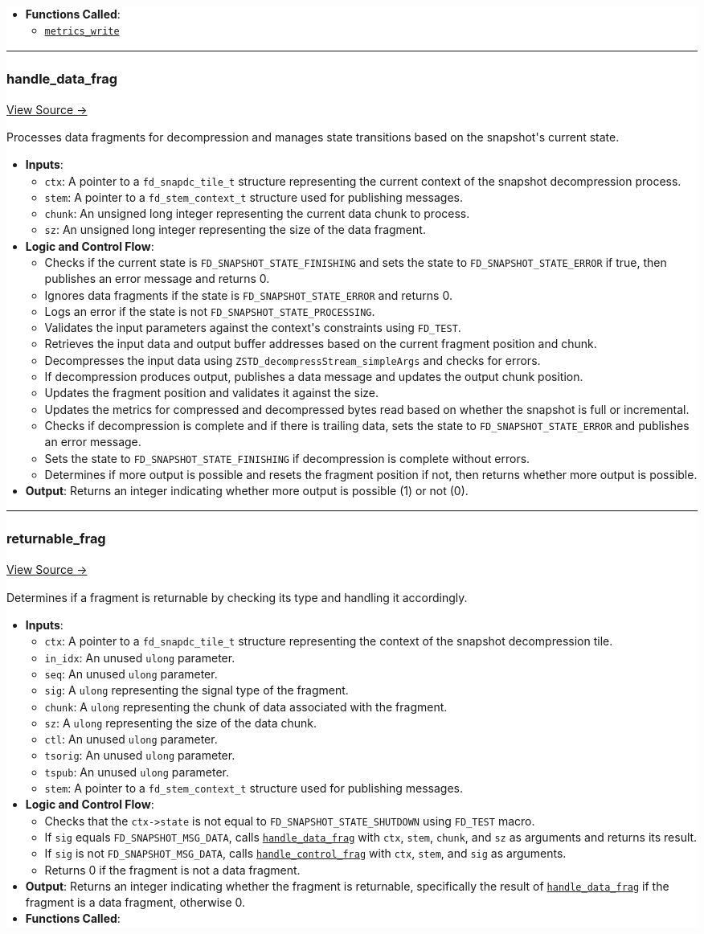 - **Functions Called**:
    - [`metrics_write`](<#metrics_write>)


---
### handle\_data\_frag
[View Source →](<../../../../../src/discof/restore/fd_snapdc_tile.c#L147>)

Processes data fragments for decompression and manages state transitions based on the snapshot's current state.
- **Inputs**:
    - `ctx`: A pointer to a `fd_snapdc_tile_t` structure representing the current context of the snapshot decompression process.
    - `stem`: A pointer to a `fd_stem_context_t` structure used for publishing messages.
    - `chunk`: An unsigned long integer representing the current data chunk to process.
    - `sz`: An unsigned long integer representing the size of the data fragment.
- **Logic and Control Flow**:
    - Checks if the current state is `FD_SNAPSHOT_STATE_FINISHING` and sets the state to `FD_SNAPSHOT_STATE_ERROR` if true, then publishes an error message and returns 0.
    - Ignores data fragments if the state is `FD_SNAPSHOT_STATE_ERROR` and returns 0.
    - Logs an error if the state is not `FD_SNAPSHOT_STATE_PROCESSING`.
    - Validates the input parameters against the context's constraints using `FD_TEST`.
    - Retrieves the input data and output buffer addresses based on the current fragment position and chunk.
    - Decompresses the input data using `ZSTD_decompressStream_simpleArgs` and checks for errors.
    - If decompression produces output, publishes a data message and updates the output chunk position.
    - Updates the fragment position and validates it against the size.
    - Updates the metrics for compressed and decompressed bytes read based on whether the snapshot is full or incremental.
    - Checks if decompression is complete and if there is trailing data, sets the state to `FD_SNAPSHOT_STATE_ERROR` and publishes an error message.
    - Sets the state to `FD_SNAPSHOT_STATE_FINISHING` if decompression is complete without errors.
    - Determines if more output is possible and resets the fragment position if not, then returns whether more output is possible.
- **Output**: Returns an integer indicating whether more output is possible (1) or not (0).


---
### returnable\_frag
[View Source →](<../../../../../src/discof/restore/fd_snapdc_tile.c#L226>)

Determines if a fragment is returnable by checking its type and handling it accordingly.
- **Inputs**:
    - `ctx`: A pointer to a `fd_snapdc_tile_t` structure representing the context of the snapshot decompression tile.
    - `in_idx`: An unused `ulong` parameter.
    - `seq`: An unused `ulong` parameter.
    - `sig`: A `ulong` representing the signal type of the fragment.
    - `chunk`: A `ulong` representing the chunk of data associated with the fragment.
    - `sz`: A `ulong` representing the size of the data chunk.
    - `ctl`: An unused `ulong` parameter.
    - `tsorig`: An unused `ulong` parameter.
    - `tspub`: An unused `ulong` parameter.
    - `stem`: A pointer to a `fd_stem_context_t` structure used for publishing messages.
- **Logic and Control Flow**:
    - Checks that the `ctx->state` is not equal to `FD_SNAPSHOT_STATE_SHUTDOWN` using `FD_TEST` macro.
    - If `sig` equals `FD_SNAPSHOT_MSG_DATA`, calls [`handle_data_frag`](<#handle_data_frag>) with `ctx`, `stem`, `chunk`, and `sz` as arguments and returns its result.
    - If `sig` is not `FD_SNAPSHOT_MSG_DATA`, calls [`handle_control_frag`](<#handle_control_frag>) with `ctx`, `stem`, and `sig` as arguments.
    - Returns 0 if the fragment is not a data fragment.
- **Output**: Returns an integer indicating whether the fragment is returnable, specifically the result of [`handle_data_frag`](<#handle_data_frag>) if the fragment is a data fragment, otherwise 0.
- **Functions Called**: